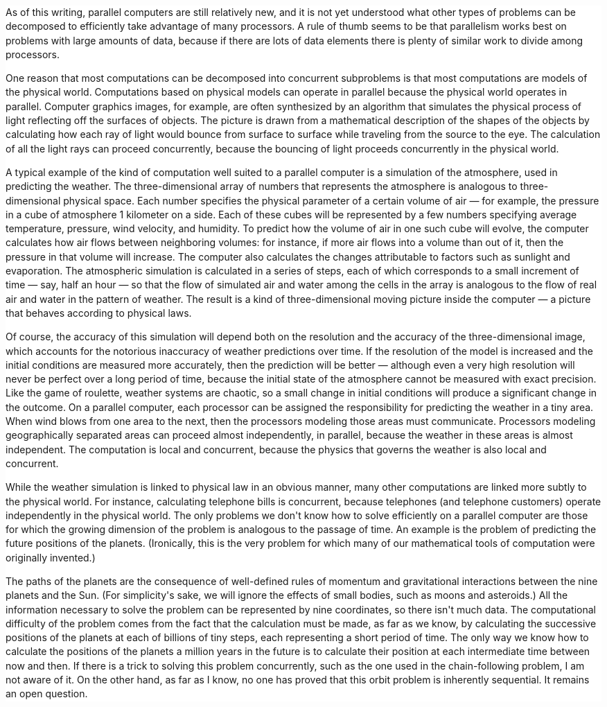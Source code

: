 As of this writing, parallel computers are still relatively new, and it is not yet understood what other types of problems can be decomposed to efficiently take advantage of many processors. A rule of thumb seems to be that parallelism works best on problems with large amounts of data, because if there are lots of data elements there is plenty of similar work to divide among processors.

One reason that most computations can be decomposed into concurrent subproblems is that most computations are models of the physical world. Computations based on physical models can operate in parallel because the physical world operates in parallel. Computer graphics images, for example, are often synthesized by an algorithm that simulates the physical process of light reflecting off the surfaces of objects. The picture is drawn from a mathematical description of the shapes of the objects by calculating how each ray of light would bounce from surface to surface while traveling from the source to the eye. The calculation of all the light rays can proceed concurrently, because the bouncing of light proceeds concurrently in the physical world.

A typical example of the kind of computation well suited to a parallel computer is a simulation of the atmosphere, used in predicting the weather. The three-dimensional array of numbers that represents the atmosphere is analogous to three-dimensional physical space. Each number specifies the physical parameter of a certain volume of air — for example, the pressure in a cube of atmosphere 1 kilometer on a side. Each of these cubes will be represented by a few numbers specifying average temperature, pressure, wind velocity, and humidity. To predict how the volume of air in one such cube will evolve, the computer calculates how air flows between neighboring volumes: for instance, if more air flows into a volume than out of it, then the pressure in that volume will increase. The computer also calculates the changes attributable to factors such as sunlight and evaporation. The atmospheric simulation is calculated in a series of steps, each of which corresponds to a small increment of time — say, half an hour — so that the flow of simulated air and water among the cells in the array is analogous to the flow of real air and water in the pattern of weather. The result is a kind of three-dimensional moving picture inside the computer — a picture that behaves according to physical laws.

Of course, the accuracy of this simulation will depend both on the resolution and the accuracy of the three-dimensional image, which accounts for the notorious inaccuracy of weather predictions over time. If the resolution of the model is increased and the initial conditions are measured more accurately, then the prediction will be better — although even a very high resolution will never be perfect over a long period of time, because the initial state of the atmosphere cannot be measured with exact precision. Like the game of roulette, weather systems are chaotic, so a small change in initial conditions will produce a significant change in the outcome. On a parallel computer, each processor can be assigned the responsibility for predicting the weather in a tiny area. When wind blows from one area to the next, then the processors modeling those areas must communicate. Processors modeling geographically separated areas can proceed almost independently, in parallel, because the weather in these areas is almost independent. The computation is local and concurrent, because the physics that governs the weather is also local and concurrent.

While the weather simulation is linked to physical law in an obvious manner, many other computations are linked more subtly to the physical world. For instance, calculating telephone bills is concurrent, because telephones (and telephone customers) operate independently in the physical world. The only problems we don't know how to solve efficiently on a parallel computer are those for which the growing dimension of the problem is analogous to the passage of time. An example is the problem of predicting the future positions of the planets. (Ironically, this is the very problem for which many of our mathematical tools of computation were originally invented.)

The paths of the planets are the consequence of well-defined rules of momentum and gravitational interactions between the nine planets and the Sun. (For simplicity's sake, we will ignore the effects of small bodies, such as moons and asteroids.) All the information necessary to solve the problem can be represented by nine coordinates, so there isn't much data. The computational difficulty of the problem comes from the fact that the calculation must be made, as far as we know, by calculating the successive positions of the planets at each of billions of tiny steps, each representing a short period of time. The only way we know how to calculate the positions of the planets a million years in the future is to calculate their position at each intermediate time between now and then. If there is a trick to solving this problem concurrently, such as the one used in the chain-following problem, I am not aware of it. On the other hand, as far as I know, no one has proved that this orbit problem is inherently sequential. It remains an open question.
